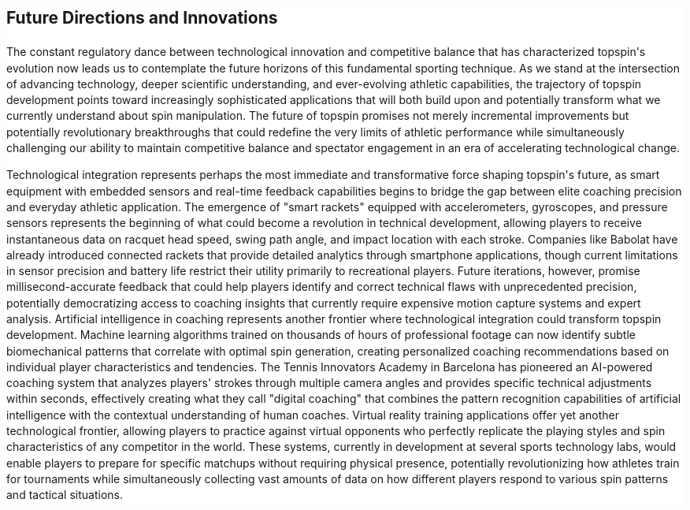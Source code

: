 ## Future Directions and Innovations

The constant regulatory dance between technological innovation and competitive balance that has characterized topspin's evolution now leads us to contemplate the future horizons of this fundamental sporting technique. As we stand at the intersection of advancing technology, deeper scientific understanding, and ever-evolving athletic capabilities, the trajectory of topspin development points toward increasingly sophisticated applications that will both build upon and potentially transform what we currently understand about spin manipulation. The future of topspin promises not merely incremental improvements but potentially revolutionary breakthroughs that could redefine the very limits of athletic performance while simultaneously challenging our ability to maintain competitive balance and spectator engagement in an era of accelerating technological change.

Technological integration represents perhaps the most immediate and transformative force shaping topspin's future, as smart equipment with embedded sensors and real-time feedback capabilities begins to bridge the gap between elite coaching precision and everyday athletic application. The emergence of "smart rackets" equipped with accelerometers, gyroscopes, and pressure sensors represents the beginning of what could become a revolution in technical development, allowing players to receive instantaneous data on racquet head speed, swing path angle, and impact location with each stroke. Companies like Babolat have already introduced connected rackets that provide detailed analytics through smartphone applications, though current limitations in sensor precision and battery life restrict their utility primarily to recreational players. Future iterations, however, promise millisecond-accurate feedback that could help players identify and correct technical flaws with unprecedented precision, potentially democratizing access to coaching insights that currently require expensive motion capture systems and expert analysis. Artificial intelligence in coaching represents another frontier where technological integration could transform topspin development. Machine learning algorithms trained on thousands of hours of professional footage can now identify subtle biomechanical patterns that correlate with optimal spin generation, creating personalized coaching recommendations based on individual player characteristics and tendencies. The Tennis Innovators Academy in Barcelona has pioneered an AI-powered coaching system that analyzes players' strokes through multiple camera angles and provides specific technical adjustments within seconds, effectively creating what they call "digital coaching" that combines the pattern recognition capabilities of artificial intelligence with the contextual understanding of human coaches. Virtual reality training applications offer yet another technological frontier, allowing players to practice against virtual opponents who perfectly replicate the playing styles and spin characteristics of any competitor in the world. These systems, currently in development at several sports technology labs, would enable players to prepare for specific matchups without requiring physical presence, potentially revolutionizing how athletes train for tournaments while simultaneously collecting vast amounts of data on how different players respond to various spin patterns and tactical situations.
